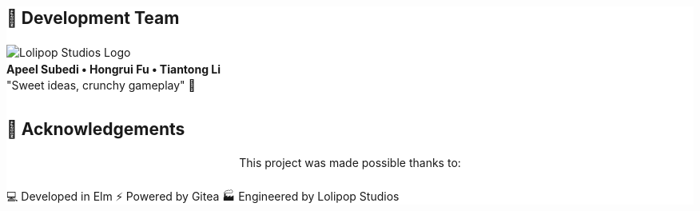   <h2 class="section-title">👥 Development Team</h2>
  <div class="developers-section">
    <img
      src="/posts/ghostbust_hotline/lolipopstudios.png"
      alt="Lolipop Studios Logo"
      class="studio-logo"
    />
    <div class="developers-list">
      <strong>Apeel Subedi • Hongrui Fu • Tiantong Li</strong>
    </div>
    <div class="tagline">"Sweet ideas, crunchy gameplay" 🍭</div>
  </div>

  <h2 class="section-title">🙏 Acknowledgements</h2>
  <div class="acknowledgements-section">
    <p style="text-align: center; margin-bottom: 1.5rem">
      This project was made possible thanks to:
    </p>
    <div class="tech-stack">
      <span class="tech-item">💻 Developed in Elm</span>
      <span class="tech-item">⚡ Powered by Gitea</span>
      <span class="tech-item">🏭 Engineered by Lolipop Studios</span>
    </div>
  </div>
</div>
